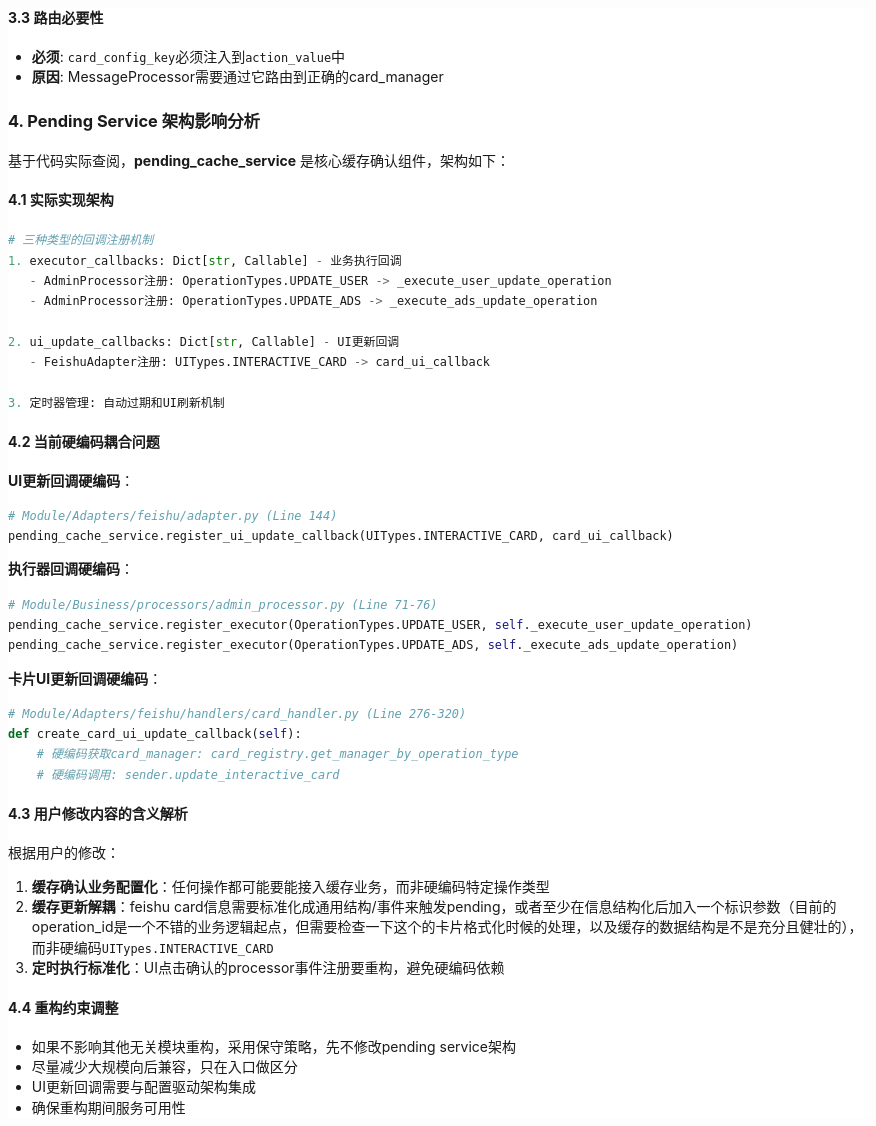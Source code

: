 #### 3.3 路由必要性
- **必须**: `card_config_key`必须注入到`action_value`中
- **原因**: MessageProcessor需要通过它路由到正确的card_manager

### 4. Pending Service 架构影响分析

基于代码实际查阅，**pending_cache_service** 是核心缓存确认组件，架构如下：

#### 4.1 实际实现架构
```python
# 三种类型的回调注册机制
1. executor_callbacks: Dict[str, Callable] - 业务执行回调
   - AdminProcessor注册: OperationTypes.UPDATE_USER -> _execute_user_update_operation
   - AdminProcessor注册: OperationTypes.UPDATE_ADS -> _execute_ads_update_operation

2. ui_update_callbacks: Dict[str, Callable] - UI更新回调
   - FeishuAdapter注册: UITypes.INTERACTIVE_CARD -> card_ui_callback

3. 定时器管理: 自动过期和UI刷新机制
```

#### 4.2 当前硬编码耦合问题
**UI更新回调硬编码**：
```python
# Module/Adapters/feishu/adapter.py (Line 144)
pending_cache_service.register_ui_update_callback(UITypes.INTERACTIVE_CARD, card_ui_callback)
```

**执行器回调硬编码**：
```python
# Module/Business/processors/admin_processor.py (Line 71-76)
pending_cache_service.register_executor(OperationTypes.UPDATE_USER, self._execute_user_update_operation)
pending_cache_service.register_executor(OperationTypes.UPDATE_ADS, self._execute_ads_update_operation)
```

**卡片UI更新回调硬编码**：
```python
# Module/Adapters/feishu/handlers/card_handler.py (Line 276-320)
def create_card_ui_update_callback(self):
    # 硬编码获取card_manager: card_registry.get_manager_by_operation_type
    # 硬编码调用: sender.update_interactive_card
```

#### 4.3 用户修改内容的含义解析
根据用户的修改：

1. **缓存确认业务配置化**：任何操作都可能要能接入缓存业务，而非硬编码特定操作类型
2. **缓存更新解耦**：feishu card信息需要标准化成通用结构/事件来触发pending，或者至少在信息结构化后加入一个标识参数（目前的operation_id是一个不错的业务逻辑起点，但需要检查一下这个的卡片格式化时候的处理，以及缓存的数据结构是不是充分且健壮的），而非硬编码`UITypes.INTERACTIVE_CARD`
3. **定时执行标准化**：UI点击确认的processor事件注册要重构，避免硬编码依赖

#### 4.4 重构约束调整
- 如果不影响其他无关模块重构，采用保守策略，先不修改pending service架构
- 尽量减少大规模向后兼容，只在入口做区分
- UI更新回调需要与配置驱动架构集成
- 确保重构期间服务可用性
